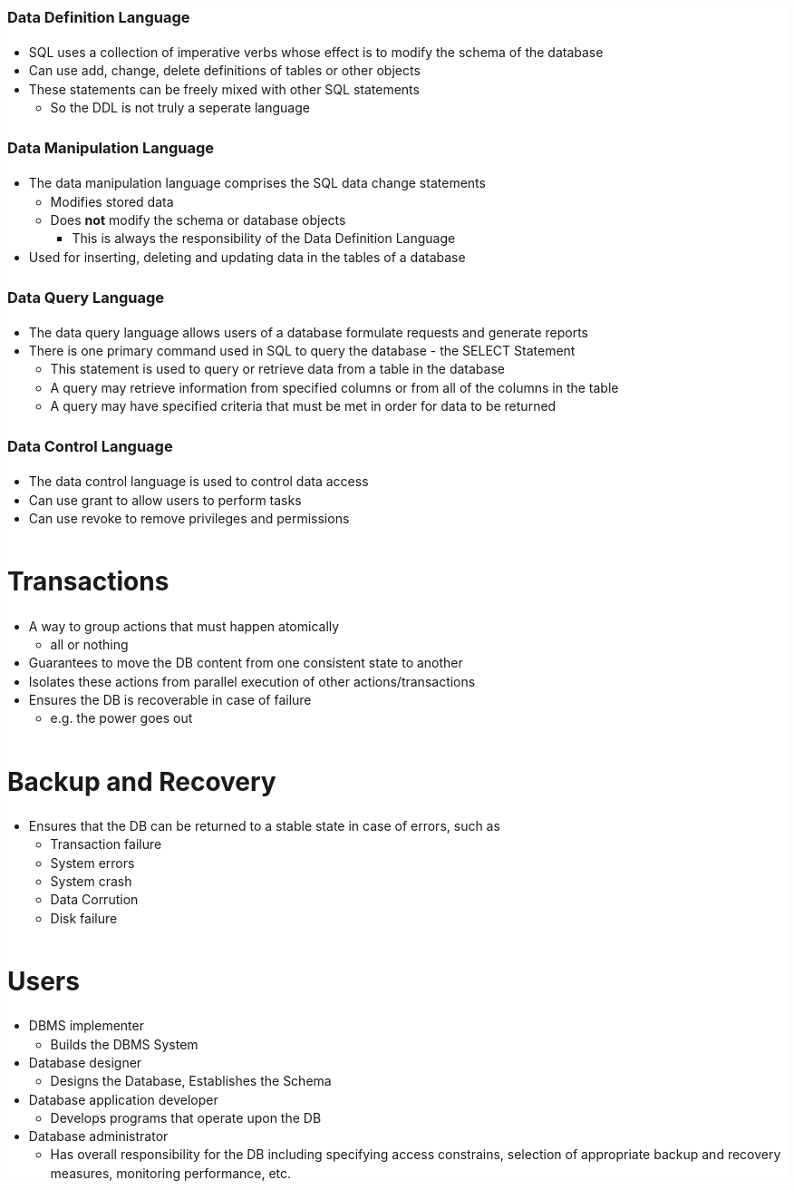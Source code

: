### Data Definition Language
- SQL uses a collection of imperative verbs whose effect is to modify the schema of the database
- Can use add, change, delete definitions of tables or other objects
- These statements can be freely mixed with other SQL statements
    - So the DDL is not truly a seperate language

### Data Manipulation Language
- The data manipulation language comprises the SQL data change statements
    - Modifies stored data
    - Does **not** modify the schema or database objects
        - This is always the responsibility of the Data Definition Language
- Used for inserting, deleting and updating data in the tables of a database

### Data Query Language
- The data query language allows users of a database formulate requests and generate reports
- There is one primary command used in SQL to query the database - the SELECT Statement
    - This statement is used to query or retrieve data from a table in the database
    - A query may retrieve information from specified columns or from all of the columns in the table
    - A query may have specified criteria that must be met in order for data to be returned

### Data Control Language
- The data control language is used to control data access
- Can use grant to allow users to perform tasks
- Can use revoke to remove privileges and permissions

# Transactions
- A way to group actions that must happen atomically
    - all or nothing
- Guarantees to move the DB content from one consistent state to another
- Isolates these actions from parallel execution of other actions/transactions
- Ensures the DB is recoverable in case of failure
    - e.g. the power goes out

# Backup and Recovery
- Ensures that the DB can be returned to a stable state in case of errors, such as
    - Transaction failure
    - System errors
    - System crash
    - Data Corrution
    - Disk failure

# Users
- DBMS implementer
    - Builds the DBMS System
- Database designer
    - Designs the Database, Establishes the Schema
- Database application developer
    - Develops programs that operate upon the DB
- Database administrator
    - Has overall responsibility for the DB including specifying access constrains, selection of appropriate backup and recovery measures, monitoring performance, etc.
